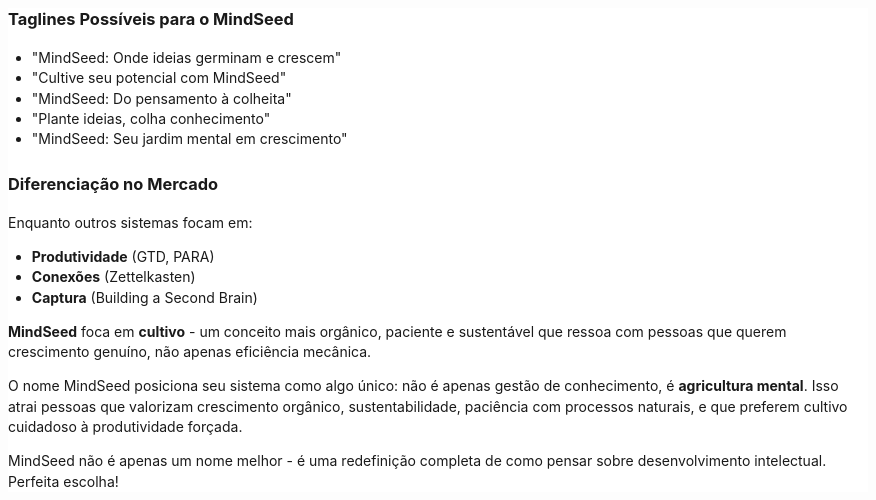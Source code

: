### Taglines Possíveis para o MindSeed

- "MindSeed: Onde ideias germinam e crescem"
- "Cultive seu potencial com MindSeed"
- "MindSeed: Do pensamento à colheita"
- "Plante ideias, colha conhecimento"
- "MindSeed: Seu jardim mental em crescimento"

### Diferenciação no Mercado

Enquanto outros sistemas focam em:

- **Produtividade** (GTD, PARA)
- **Conexões** (Zettelkasten)
- **Captura** (Building a Second Brain)

**MindSeed** foca em **cultivo** - um conceito mais orgânico, paciente e sustentável que ressoa com pessoas que querem crescimento genuíno, não apenas eficiência mecânica.

O nome MindSeed posiciona seu sistema como algo único: não é apenas gestão de conhecimento, é **agricultura mental**. Isso atrai pessoas que valorizam crescimento orgânico, sustentabilidade, paciência com processos naturais, e que preferem cultivo cuidadoso à produtividade forçada.

MindSeed não é apenas um nome melhor - é uma redefinição completa de como pensar sobre desenvolvimento intelectual. Perfeita escolha!